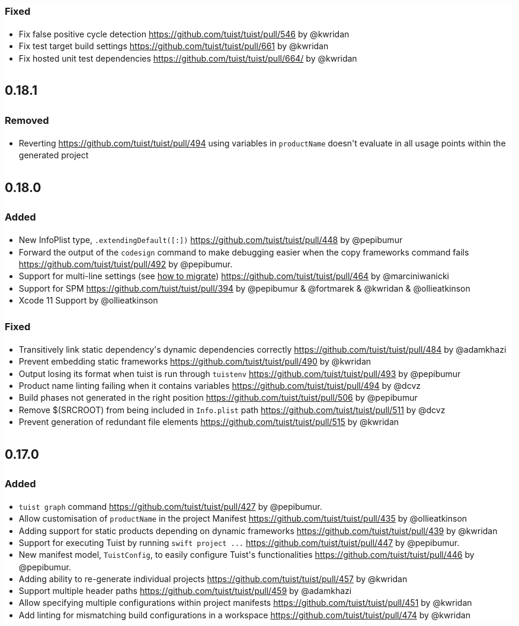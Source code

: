 ### Fixed

- Fix false positive cycle detection https://github.com/tuist/tuist/pull/546 by @kwridan
- Fix test target build settings https://github.com/tuist/tuist/pull/661 by @kwridan
- Fix hosted unit test dependencies https://github.com/tuist/tuist/pull/664/ by @kwridan

## 0.18.1

### Removed

- Reverting https://github.com/tuist/tuist/pull/494 using variables in `productName` doesn't evaluate in all usage points within the generated project

## 0.18.0

### Added

- New InfoPlist type, `.extendingDefault([:])` https://github.com/tuist/tuist/pull/448 by @pepibumur
- Forward the output of the `codesign` command to make debugging easier when the copy frameworks command fails https://github.com/tuist/tuist/pull/492 by @pepibumur.
- Support for multi-line settings (see [how to migrate](https://github.com/tuist/tuist/pull/464#issuecomment-529673717)) https://github.com/tuist/tuist/pull/464 by @marciniwanicki
- Support for SPM https://github.com/tuist/tuist/pull/394 by @pepibumur & @fortmarek & @kwridan & @ollieatkinson
- Xcode 11 Support by @ollieatkinson

### Fixed

- Transitively link static dependency's dynamic dependencies correctly https://github.com/tuist/tuist/pull/484 by @adamkhazi
- Prevent embedding static frameworks https://github.com/tuist/tuist/pull/490 by @kwridan
- Output losing its format when tuist is run through `tuistenv` https://github.com/tuist/tuist/pull/493 by @pepibumur
- Product name linting failing when it contains variables https://github.com/tuist/tuist/pull/494 by @dcvz
- Build phases not generated in the right position https://github.com/tuist/tuist/pull/506 by @pepibumur
- Remove \$(SRCROOT) from being included in `Info.plist` path https://github.com/tuist/tuist/pull/511 by @dcvz
- Prevent generation of redundant file elements https://github.com/tuist/tuist/pull/515 by @kwridan

## 0.17.0

### Added

- `tuist graph` command https://github.com/tuist/tuist/pull/427 by @pepibumur.
- Allow customisation of `productName` in the project Manifest https://github.com/tuist/tuist/pull/435 by @ollieatkinson
- Adding support for static products depending on dynamic frameworks https://github.com/tuist/tuist/pull/439 by @kwridan
- Support for executing Tuist by running `swift project ...` https://github.com/tuist/tuist/pull/447 by @pepibumur.
- New manifest model, `TuistConfig`, to easily configure Tuist's functionalities https://github.com/tuist/tuist/pull/446 by @pepibumur.
- Adding ability to re-generate individual projects https://github.com/tuist/tuist/pull/457 by @kwridan
- Support multiple header paths https://github.com/tuist/tuist/pull/459 by @adamkhazi
- Allow specifying multiple configurations within project manifests https://github.com/tuist/tuist/pull/451 by @kwridan
- Add linting for mismatching build configurations in a workspace https://github.com/tuist/tuist/pull/474 by @kwridan